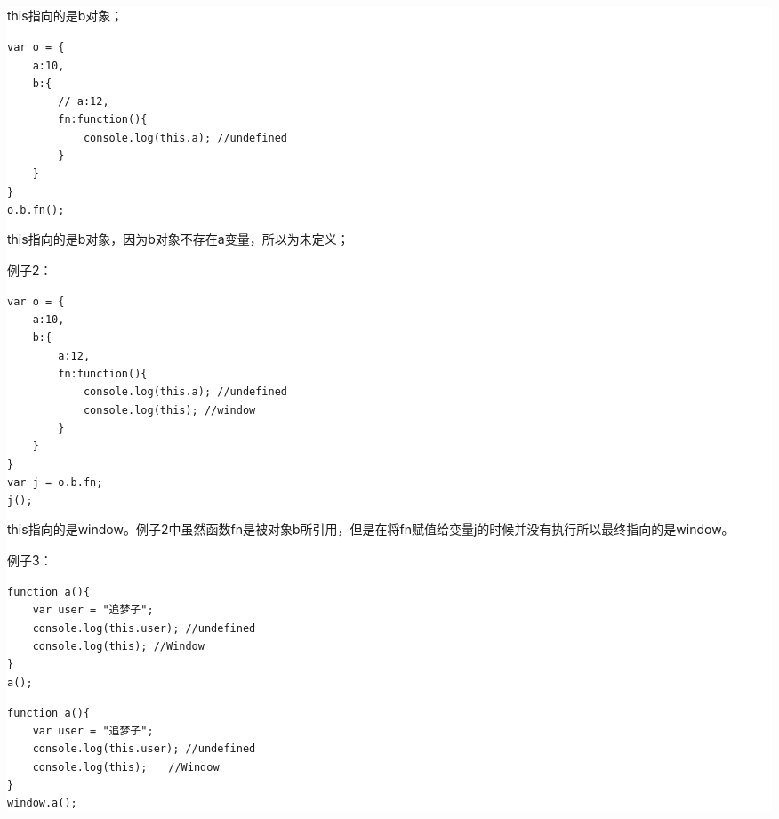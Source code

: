 this指向的是b对象；



```
var o = {
    a:10,
    b:{
        // a:12,
        fn:function(){
            console.log(this.a); //undefined
        }
    }
}
o.b.fn();
```

this指向的是b对象，因为b对象不存在a变量，所以为未定义；

例子2：

```
var o = {
    a:10,
    b:{
        a:12,
        fn:function(){
            console.log(this.a); //undefined
            console.log(this); //window
        }
    }
}
var j = o.b.fn;
j();
```

this指向的是window。例子2中虽然函数fn是被对象b所引用，但是在将fn赋值给变量j的时候并没有执行所以最终指向的是window。

例子3：

```
function a(){
    var user = "追梦子";
    console.log(this.user); //undefined
    console.log(this); //Window
}
a();
```



```
function a(){
    var user = "追梦子";
    console.log(this.user); //undefined
    console.log(this);　　//Window
}
window.a();
```
